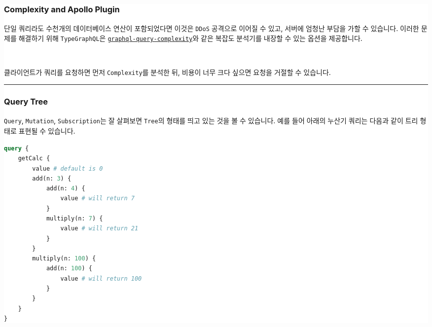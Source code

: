 ### Complexity and Apollo Plugin

단일 쿼리라도 수천개의 데이터베이스 연산이 포함되었다면 이것은 `DDoS` 공격으로 이어질 수 있고, 서버에 엄청난 부담을 가할 수 있습니다. 이러한 문제를 해결하기 위해 `TypeGraphQL`은 [`graphql-query-complexity`](https://github.com/ivome/graphql-query-complexity)와 같은 복잡도 분석기를 내장할 수 있는 옵션을 제공합니다.

<br/>

클라이언트가 쿼리를 요청하면 먼저 `Complexity`를 분석한 뒤, 비용이 너무 크다 싶으면 요청을 거절할 수 있습니다.

---

### Query Tree

`Query`, `Mutation`, `Subscription`는 잘 살펴보면 `Tree`의 형태를 띄고 있는 것을 볼 수 있습니다. 예를 들어 아래의 누산기 쿼리는 다음과 같이 트리 형태로 표현될 수 있습니다.

```graphql
query {
    getCalc {
        value # default is 0
        add(n: 3) {
            add(n: 4) {
                value # will return 7
            }
            multiply(n: 7) {
                value # will return 21
            }
        }
        multiply(n: 100) {
            add(n: 100) {
                value # will return 100
            }
        }
    }
}
```
